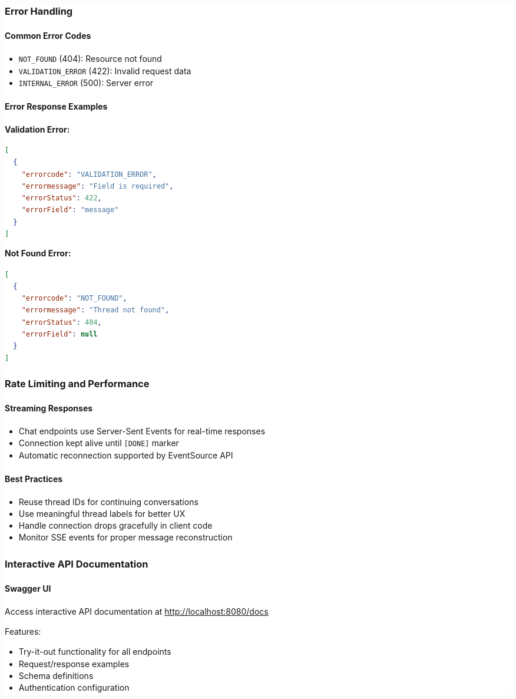 ### Error Handling

#### Common Error Codes
- `NOT_FOUND` (404): Resource not found
- `VALIDATION_ERROR` (422): Invalid request data
- `INTERNAL_ERROR` (500): Server error

#### Error Response Examples

**Validation Error:**
```json
[
  {
    "errorcode": "VALIDATION_ERROR",
    "errormessage": "Field is required",
    "errorStatus": 422,
    "errorField": "message"
  }
]
```

**Not Found Error:**
```json
[
  {
    "errorcode": "NOT_FOUND",
    "errormessage": "Thread not found",
    "errorStatus": 404,
    "errorField": null
  }
]
```

### Rate Limiting and Performance

#### Streaming Responses
- Chat endpoints use Server-Sent Events for real-time responses
- Connection kept alive until `[DONE]` marker
- Automatic reconnection supported by EventSource API

#### Best Practices
- Reuse thread IDs for continuing conversations
- Use meaningful thread labels for better UX
- Handle connection drops gracefully in client code
- Monitor SSE events for proper message reconstruction

### Interactive API Documentation

#### Swagger UI
Access interactive API documentation at [http://localhost:8080/docs](http://localhost:8080/docs)

Features:
- Try-it-out functionality for all endpoints
- Request/response examples
- Schema definitions
- Authentication configuration
